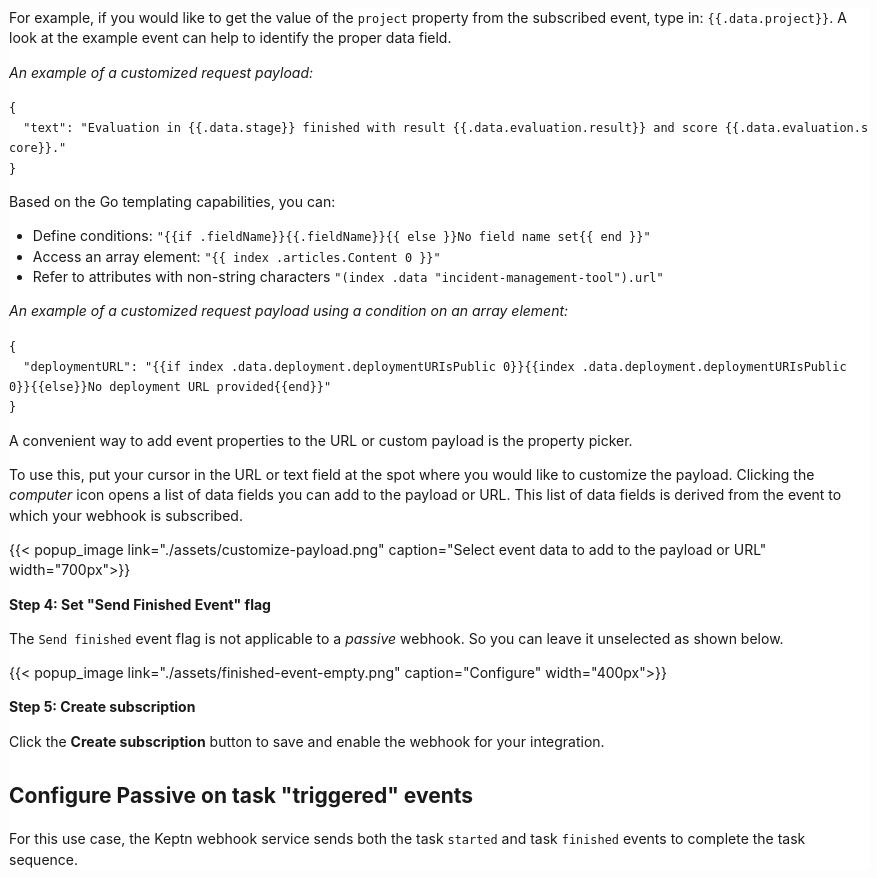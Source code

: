 For example, if you would like to get the value of the `project` property from the subscribed event, type in: `{{.data.project}}`. A look at the example event can help to identify the proper data field. 

*An example of a customized request payload:*   

```
{
  "text": "Evaluation in {{.data.stage}} finished with result {{.data.evaluation.result}} and score {{.data.evaluation.score}}."
}
```

Based on the Go templating capabilities, you can: 

* Define conditions: `"{{if .fieldName}}{{.fieldName}}{{ else }}No field name set{{ end }}"` 
* Access an array element: `"{{ index .articles.Content 0 }}"`
* Refer to attributes with non-string characters `"(index .data "incident-management-tool").url"`

*An example of a customized request payload using a condition on an array element:*

```
{
  "deploymentURL": "{{if index .data.deployment.deploymentURIsPublic 0}}{{index .data.deployment.deploymentURIsPublic 0}}{{else}}No deployment URL provided{{end}}"
}
```

A convenient way to add event properties to the URL or custom payload is the property picker. 

To use this, put your cursor in the URL or text field at the spot where you would like to customize the payload. Clicking the *computer* icon opens a list of data fields you can add to the payload or URL. This list of data fields is derived from the event to which your webhook is subscribed.

{{< popup_image
link="./assets/customize-payload.png"
caption="Select event data to add to the payload or URL"
width="700px">}}

**Step 4: Set "Send Finished Event" flag**

The `Send finished` event flag is not applicable to a *passive* webhook. So you can leave it unselected as shown below.

{{< popup_image
link="./assets/finished-event-empty.png"
caption="Configure"
width="400px">}}

**Step 5: Create subscription**

Click the **Create subscription** button to save and enable the webhook for your integration.

## Configure Passive on task "triggered" events

For this use case, the Keptn webhook service sends both the task `started` and task `finished` events to complete the task sequence. 
